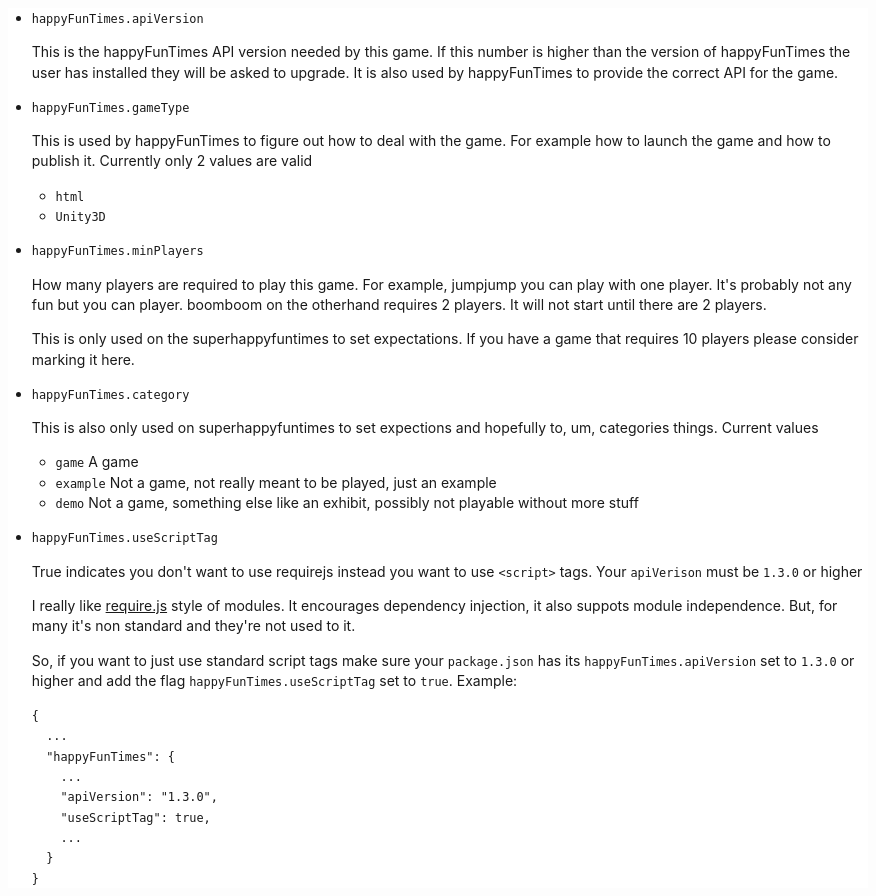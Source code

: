 *   `happyFunTimes.apiVersion`

    This is the happyFunTimes API version needed by this game. If this number is higher
    than the version of happyFunTimes the user has installed they will be asked to upgrade.
    It is also used by happyFunTimes to provide the correct API for the game.

*   `happyFunTimes.gameType`

    This is used by happyFunTimes to figure out how to deal with the game. For example
    how to launch the game and how to publish it.  Currently only
    2 values are valid

    *   `html`
    *   `Unity3D`

*   `happyFunTimes.minPlayers`

    How many players are required to play this game. For example, jumpjump you can play with
    one player. It's probably not any fun but you can player. boomboom on the otherhand
    requires 2 players. It will not start until there are 2 players.

    This is only used on the superhappyfuntimes to set expectations. If you have a game that requires
    10 players please consider marking it here.

*   `happyFunTimes.category`

    This is also only used on superhappyfuntimes to set expections and hopefully to, um, categories
    things. Current values

    *   `game` A game
    *   `example` Not a game, not really meant to be played, just an example
    *   `demo` Not a game, something else like an exhibit, possibly not playable without more stuff

*   `happyFunTimes.useScriptTag`

    True indicates you don't want to use requirejs instead you want to use `<script>` tags. Your `apiVerison`
    must be `1.3.0` or higher

    I really like [require.js](http://requirejs.org) style of modules. It encourages
    dependency injection, it also suppots module independence. But, for many it's non
    standard and they're not used to it.

    So, if you want to just use standard script tags make sure your `package.json` has its
    `happyFunTimes.apiVersion` set to `1.3.0` or higher and add the flag `happyFunTimes.useScriptTag` set
    to `true`. Example:

        {
          ...
          "happyFunTimes": {
            ...
            "apiVersion": "1.3.0",
            "useScriptTag": true,
            ...
          }
        }
